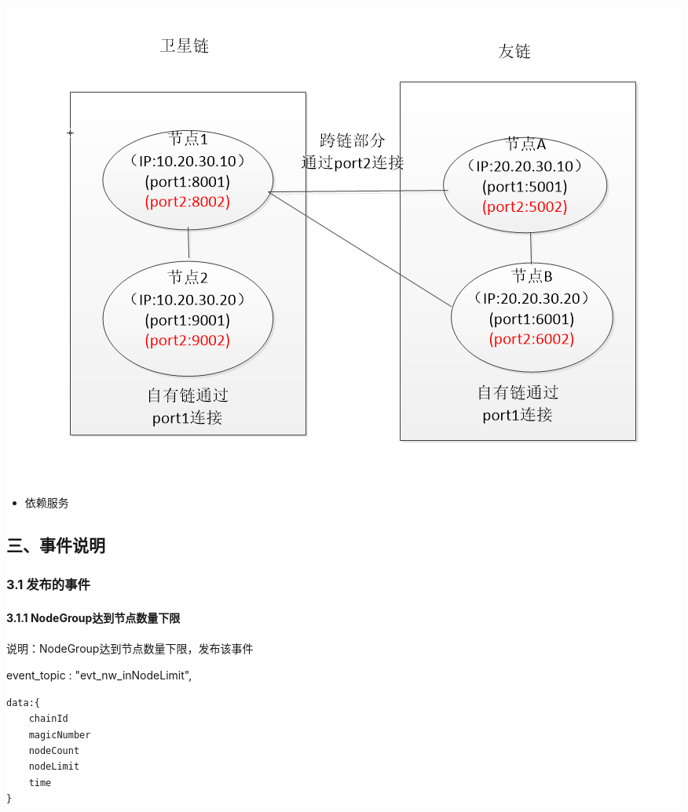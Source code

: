 ​      ![](./image/network-module/crossPortDeliver.png)

* 依赖服务



## 三、事件说明

### 3.1 发布的事件

[^说明]: 这里说明事件的topic，事件的格式协议（精确到字节），事件的发生情景。

[参考<事件总线>]: ./



#### 3.1.1 NodeGroup达到节点数量下限

说明：NodeGroup达到节点数量下限，发布该事件   

 event_topic : "evt_nw_inNodeLimit",

```
data:{
    chainId
    magicNumber
    nodeCount
    nodeLimit
    time
}
```


[^注]: 服务接口信息（url）从kernel模块定时获取并缓存。
[^说明]: 这里说明订阅哪些事件，订阅的原因，事件发生后的处理逻辑
[^说明]: 节点间通讯的具体协议，参考《网络模块》
[^说明]: 核心对象类定义,存储数据结构，......
[^说明]: 上面未涉及的必须的内容